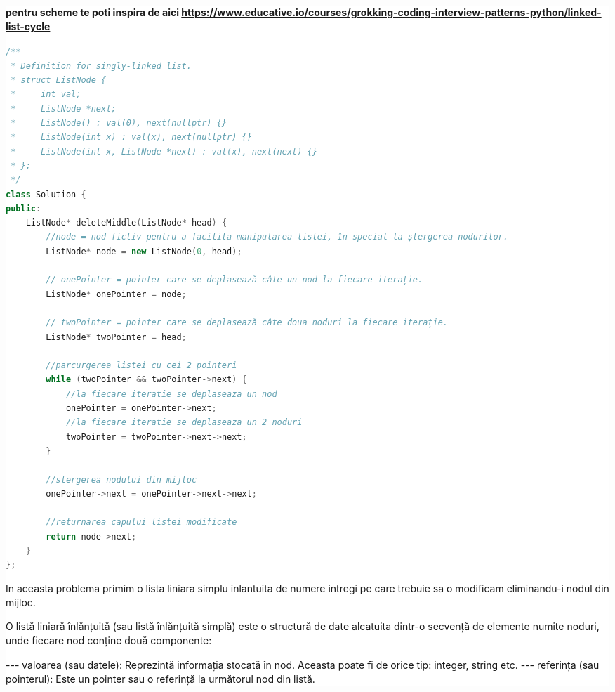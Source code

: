 **pentru scheme te poti inspira de aici https://www.educative.io/courses/grokking-coding-interview-patterns-python/linked-list-cycle**

```cpp
/**
 * Definition for singly-linked list.
 * struct ListNode {
 *     int val;
 *     ListNode *next;
 *     ListNode() : val(0), next(nullptr) {}
 *     ListNode(int x) : val(x), next(nullptr) {}
 *     ListNode(int x, ListNode *next) : val(x), next(next) {}
 * };
 */
class Solution {
public:
    ListNode* deleteMiddle(ListNode* head) {
        //node = nod fictiv pentru a facilita manipularea listei, în special la ștergerea nodurilor.
        ListNode* node = new ListNode(0, head);

        // onePointer = pointer care se deplasează câte un nod la fiecare iterație.
        ListNode* onePointer = node;

        // twoPointer = pointer care se deplasează câte doua noduri la fiecare iterație.
        ListNode* twoPointer = head;

        //parcurgerea listei cu cei 2 pointeri
        while (twoPointer && twoPointer->next) {
            //la fiecare iteratie se deplaseaza un nod
            onePointer = onePointer->next;
            //la fiecare iteratie se deplaseaza un 2 noduri
            twoPointer = twoPointer->next->next;
        }

        //stergerea nodului din mijloc
        onePointer->next = onePointer->next->next;

        //returnarea capului listei modificate
        return node->next;
    }
};

```

In aceasta problema primim o lista liniara simplu inlantuita de numere intregi pe care trebuie sa o modificam eliminandu-i nodul din mijloc.

O listă liniară înlănțuită (sau listă înlănțuită simplă) este o structură de date alcatuita dintr-o secvență de elemente numite noduri, unde fiecare nod conține două componente:

--- valoarea (sau datele): Reprezintă informația stocată în nod. Aceasta poate fi de orice tip: integer, string etc.
--- referința (sau pointerul): Este un pointer sau o referință la următorul nod din listă.
